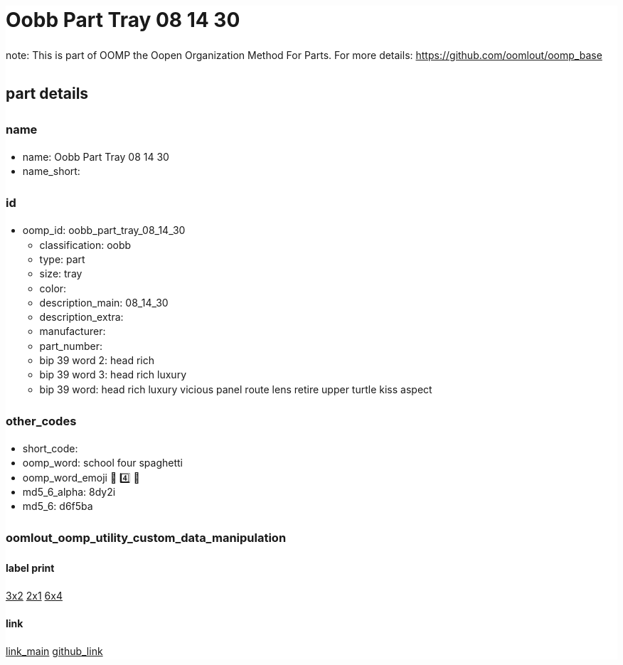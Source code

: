 # Oobb Part Tray 08 14 30  

note: This is part of OOMP the Oopen Organization Method For Parts. For more details: https://github.com/oomlout/oomp_base

##  part details





### name
* name: Oobb Part Tray 08 14 30
* name_short: 
### id
* oomp_id: oobb_part_tray_08_14_30
  * classification: oobb
  * type: part
  * size: tray
  * color: 
  * description_main: 08_14_30
  * description_extra: 
  * manufacturer: 
  * part_number: 
  * bip 39 word 2: head rich
  * bip 39 word 3: head rich luxury
  * bip 39 word: head rich luxury vicious panel route lens retire upper turtle kiss aspect

### other_codes
* short_code: 
* oomp_word: school four spaghetti
* oomp_word_emoji :school: :four: :spaghetti:
* md5_6_alpha: 8dy2i
* md5_6: d6f5ba






### oomlout_oomp_utility_custom_data_manipulation
#### label print
[3x2](http://192.168.1.245:1112/?label=oomp%208dy2i)
[2x1](http://192.168.1.242:1112/?label=oomp%208dy2i)
[6x4](http://192.168.1.55:1112/?label=oomp%208dy2i)    

#### link

[link_main](https://github.com/oomlout/oomlout_oomp_current_version_messy/tree/main/parts/oobb_part_tray_08_14_30) [github_link](https://github.com/oomlout/oomlout_oomp_part_src/tree/main/parts/oobb_part_tray_08_14_30)                             
